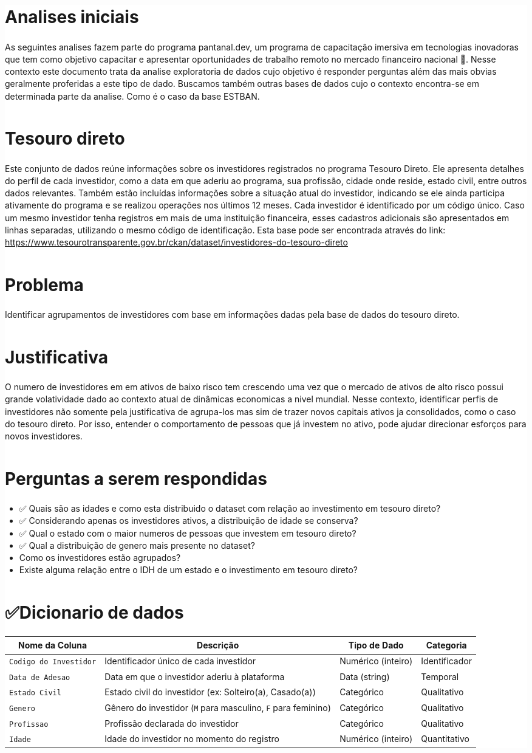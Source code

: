 # Analises iniciais

As seguintes analises fazem parte do programa pantanal.dev, um programa de capacitação imersiva em tecnologias inovadoras que tem como objetivo capacitar e apresentar oportunidades de trabalho remoto no mercado financeiro nacional 💼.
Nesse contexto este documento trata da analise exploratoria de dados cujo objetivo é responder perguntas além das mais obvias geralmente proferidas a este tipo de dado.
Buscamos também outras bases de dados cujo o contexto encontra-se em determinada parte da analise. Como é o caso da base ESTBAN.

# Tesouro direto
Este conjunto de dados reúne informações sobre os investidores registrados no programa Tesouro Direto. Ele apresenta detalhes do perfil de cada investidor, como a data em que aderiu ao programa, sua profissão, cidade onde reside, estado civil, entre outros dados relevantes. Também estão incluídas informações sobre a situação atual do investidor, indicando se ele ainda participa ativamente do programa e se realizou operações nos últimos 12 meses. Cada investidor é identificado por um código único. Caso um mesmo investidor tenha registros em mais de uma instituição financeira, esses cadastros adicionais são apresentados em linhas separadas, utilizando o mesmo código de identificação.
Esta base pode ser encontrada através do link: https://www.tesourotransparente.gov.br/ckan/dataset/investidores-do-tesouro-direto

# Problema
Identificar agrupamentos de investidores com base em informações dadas pela base de dados do tesouro direto.

# Justificativa
O numero de investidores em em ativos de baixo risco tem crescendo uma vez que o mercado de ativos de alto risco possui grande volatividade dado ao contexto atual de dinâmicas economicas a nivel mundial.
Nesse contexto, identificar perfis de investidores não somente pela justificativa de agrupa-los mas sim de trazer novos capitais ativos ja consolidados, como o caso do tesouro direto.
Por isso, entender o comportamento de pessoas que já investem no ativo, pode ajudar direcionar esforços para novos investidores.

# Perguntas a serem respondidas
* ✅ Quais são as idades e como esta distribuido o dataset com relação ao investimento em tesouro direto?
* ✅ Considerando apenas os investidores ativos, a distribuição de idade se conserva?
* ✅ Qual o estado com o maior numeros de pessoas que investem em tesouro direto? 
* ✅ Qual a distribuição de genero mais presente no dataset?
* Como os investidores estão agrupados?
* Existe alguma relação entre o IDH de um estado e o investimento em tesouro direto?

# ✅Dicionario de dados
| Nome da Coluna         | Descrição                                                     | Tipo de Dado       | Categoria     |
| ---------------------- | ------------------------------------------------------------- | ------------------ | ------------- |
| `Codigo do Investidor` | Identificador único de cada investidor                        | Numérico (inteiro) | Identificador |
| `Data de Adesao`       | Data em que o investidor aderiu à plataforma                  | Data (string)      | Temporal      |
| `Estado Civil`         | Estado civil do investidor (ex: Solteiro(a), Casado(a))       | Categórico         | Qualitativo   |
| `Genero`               | Gênero do investidor (`M` para masculino, `F` para feminino)  | Categórico         | Qualitativo   |
| `Profissao`            | Profissão declarada do investidor                             | Categórico         | Qualitativo   |
| `Idade`                | Idade do investidor no momento do registro                    | Numérico (inteiro) | Quantitativo  |